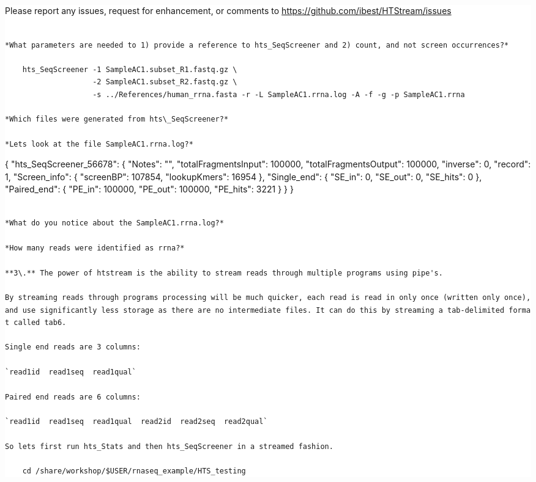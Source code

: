 
Please report any issues, request for enhancement, or comments to <https://github.com/ibest/HTStream/issues>
```

*What parameters are needed to 1) provide a reference to hts_SeqScreener and 2) count, and not screen occurrences?*

    hts_SeqScreener -1 SampleAC1.subset_R1.fastq.gz \
                    -2 SampleAC1.subset_R2.fastq.gz \
                    -s ../References/human_rrna.fasta -r -L SampleAC1.rrna.log -A -f -g -p SampleAC1.rrna

*Which files were generated from hts\_SeqScreener?*

*Lets look at the file SampleAC1.rrna.log?*

```
{ "hts_SeqScreener_56678": {
    "Notes": "",
    "totalFragmentsInput": 100000,
    "totalFragmentsOutput": 100000,
    "inverse": 0,
    "record": 1,
    "Screen_info": {
        "screenBP": 107854,
        "lookupKmers": 16954
    },
    "Single_end": {
        "SE_in": 0,
        "SE_out": 0,
        "SE_hits": 0
    },
    "Paired_end": {
        "PE_in": 100000,
        "PE_out": 100000,
        "PE_hits": 3221
    }
  }
}
```

*What do you notice about the SampleAC1.rrna.log?*

*How many reads were identified as rrna?*

**3\.** The power of htstream is the ability to stream reads through multiple programs using pipe's.

By streaming reads through programs processing will be much quicker, each read is read in only once (written only once), and use significantly less storage as there are no intermediate files. It can do this by streaming a tab-delimited format called tab6.

Single end reads are 3 columns:

`read1id  read1seq  read1qual`

Paired end reads are 6 columns:

`read1id  read1seq  read1qual  read2id  read2seq  read2qual`

So lets first run hts_Stats and then hts_SeqScreener in a streamed fashion.

    cd /share/workshop/$USER/rnaseq_example/HTS_testing

```